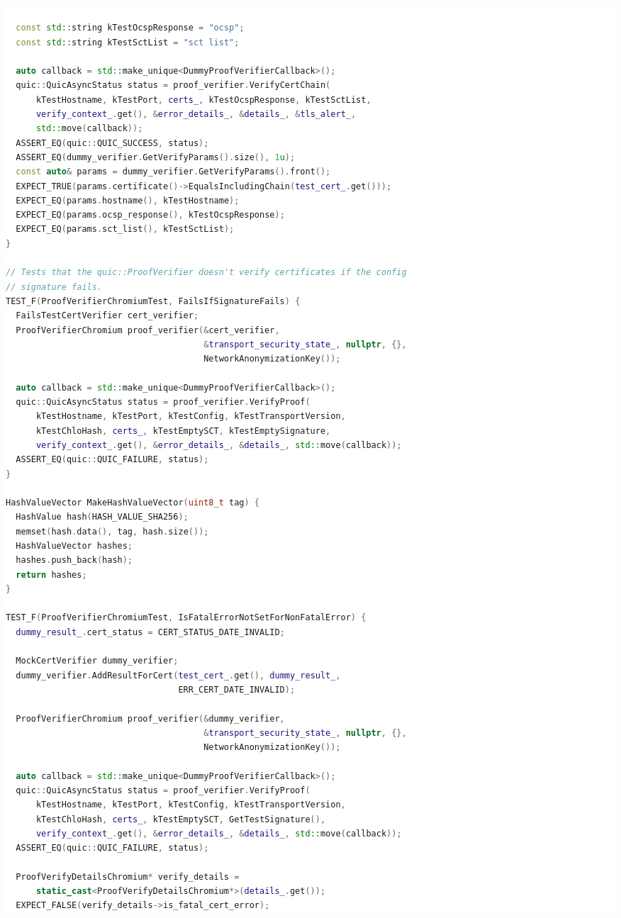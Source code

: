 ```cpp

  const std::string kTestOcspResponse = "ocsp";
  const std::string kTestSctList = "sct list";

  auto callback = std::make_unique<DummyProofVerifierCallback>();
  quic::QuicAsyncStatus status = proof_verifier.VerifyCertChain(
      kTestHostname, kTestPort, certs_, kTestOcspResponse, kTestSctList,
      verify_context_.get(), &error_details_, &details_, &tls_alert_,
      std::move(callback));
  ASSERT_EQ(quic::QUIC_SUCCESS, status);
  ASSERT_EQ(dummy_verifier.GetVerifyParams().size(), 1u);
  const auto& params = dummy_verifier.GetVerifyParams().front();
  EXPECT_TRUE(params.certificate()->EqualsIncludingChain(test_cert_.get()));
  EXPECT_EQ(params.hostname(), kTestHostname);
  EXPECT_EQ(params.ocsp_response(), kTestOcspResponse);
  EXPECT_EQ(params.sct_list(), kTestSctList);
}

// Tests that the quic::ProofVerifier doesn't verify certificates if the config
// signature fails.
TEST_F(ProofVerifierChromiumTest, FailsIfSignatureFails) {
  FailsTestCertVerifier cert_verifier;
  ProofVerifierChromium proof_verifier(&cert_verifier,
                                       &transport_security_state_, nullptr, {},
                                       NetworkAnonymizationKey());

  auto callback = std::make_unique<DummyProofVerifierCallback>();
  quic::QuicAsyncStatus status = proof_verifier.VerifyProof(
      kTestHostname, kTestPort, kTestConfig, kTestTransportVersion,
      kTestChloHash, certs_, kTestEmptySCT, kTestEmptySignature,
      verify_context_.get(), &error_details_, &details_, std::move(callback));
  ASSERT_EQ(quic::QUIC_FAILURE, status);
}

HashValueVector MakeHashValueVector(uint8_t tag) {
  HashValue hash(HASH_VALUE_SHA256);
  memset(hash.data(), tag, hash.size());
  HashValueVector hashes;
  hashes.push_back(hash);
  return hashes;
}

TEST_F(ProofVerifierChromiumTest, IsFatalErrorNotSetForNonFatalError) {
  dummy_result_.cert_status = CERT_STATUS_DATE_INVALID;

  MockCertVerifier dummy_verifier;
  dummy_verifier.AddResultForCert(test_cert_.get(), dummy_result_,
                                  ERR_CERT_DATE_INVALID);

  ProofVerifierChromium proof_verifier(&dummy_verifier,
                                       &transport_security_state_, nullptr, {},
                                       NetworkAnonymizationKey());

  auto callback = std::make_unique<DummyProofVerifierCallback>();
  quic::QuicAsyncStatus status = proof_verifier.VerifyProof(
      kTestHostname, kTestPort, kTestConfig, kTestTransportVersion,
      kTestChloHash, certs_, kTestEmptySCT, GetTestSignature(),
      verify_context_.get(), &error_details_, &details_, std::move(callback));
  ASSERT_EQ(quic::QUIC_FAILURE, status);

  ProofVerifyDetailsChromium* verify_details =
      static_cast<ProofVerifyDetailsChromium*>(details_.get());
  EXPECT_FALSE(verify_details->is_fatal_cert_error);
```